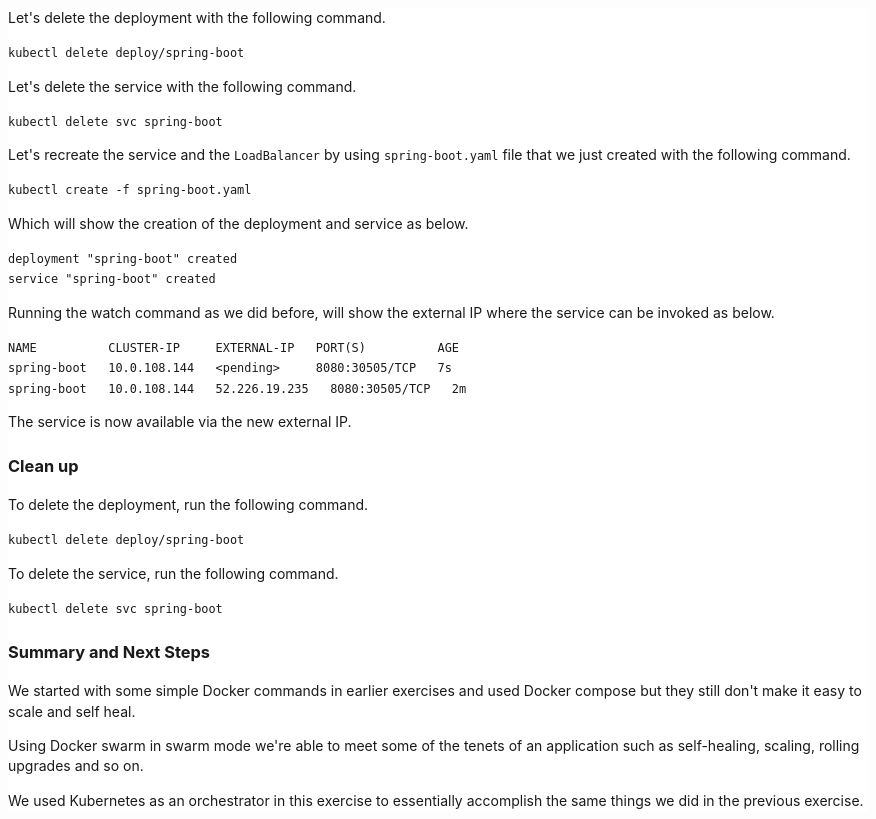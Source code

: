 Let's delete the deployment with the following command.

```
kubectl delete deploy/spring-boot
```

Let's delete the service with the following command.

```
kubectl delete svc spring-boot
```

Let's recreate the service and the `LoadBalancer` by using `spring-boot.yaml` file that we just created with the following command.

```
kubectl create -f spring-boot.yaml
```

Which will show the creation of the deployment and service as below.

```
deployment "spring-boot" created
service "spring-boot" created
```

Running the watch command as we did before, will show the external IP where the service can be invoked as below.

```
NAME          CLUSTER-IP     EXTERNAL-IP   PORT(S)          AGE
spring-boot   10.0.108.144   <pending>     8080:30505/TCP   7s
spring-boot   10.0.108.144   52.226.19.235   8080:30505/TCP   2m
```

The service is now available via the new external IP.

### Clean up


To delete the deployment, run the following command.

```
kubectl delete deploy/spring-boot
```

To delete the service, run the following command.

```
kubectl delete svc spring-boot
```

### Summary and Next Steps

We started with some simple Docker commands in earlier exercises and used Docker compose but they still don't make it easy to scale and self heal.

Using Docker swarm in swarm mode we're able to meet some of the tenets of an application such as self-healing, scaling, rolling upgrades and so on.

We used Kubernetes as an orchestrator in this exercise to essentially accomplish the same things we did in the previous exercise.
